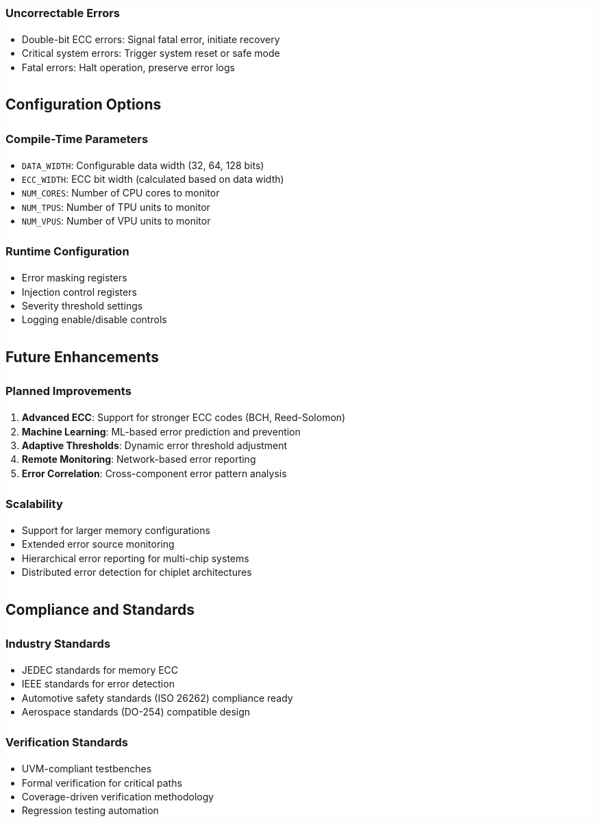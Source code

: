 ### Uncorrectable Errors
- Double-bit ECC errors: Signal fatal error, initiate recovery
- Critical system errors: Trigger system reset or safe mode
- Fatal errors: Halt operation, preserve error logs

## Configuration Options

### Compile-Time Parameters
- `DATA_WIDTH`: Configurable data width (32, 64, 128 bits)
- `ECC_WIDTH`: ECC bit width (calculated based on data width)
- `NUM_CORES`: Number of CPU cores to monitor
- `NUM_TPUS`: Number of TPU units to monitor
- `NUM_VPUS`: Number of VPU units to monitor

### Runtime Configuration
- Error masking registers
- Injection control registers
- Severity threshold settings
- Logging enable/disable controls

## Future Enhancements

### Planned Improvements
1. **Advanced ECC**: Support for stronger ECC codes (BCH, Reed-Solomon)
2. **Machine Learning**: ML-based error prediction and prevention
3. **Adaptive Thresholds**: Dynamic error threshold adjustment
4. **Remote Monitoring**: Network-based error reporting
5. **Error Correlation**: Cross-component error pattern analysis

### Scalability
- Support for larger memory configurations
- Extended error source monitoring
- Hierarchical error reporting for multi-chip systems
- Distributed error detection for chiplet architectures

## Compliance and Standards

### Industry Standards
- JEDEC standards for memory ECC
- IEEE standards for error detection
- Automotive safety standards (ISO 26262) compliance ready
- Aerospace standards (DO-254) compatible design

### Verification Standards
- UVM-compliant testbenches
- Formal verification for critical paths
- Coverage-driven verification methodology
- Regression testing automation
